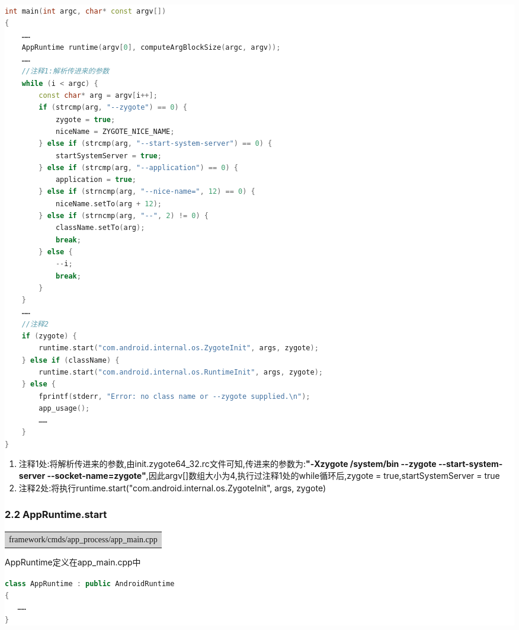 ```c++
int main(int argc, char* const argv[])
{
    ……
    AppRuntime runtime(argv[0], computeArgBlockSize(argc, argv));
	……
    //注释1:解析传进来的参数
    while (i < argc) {
        const char* arg = argv[i++];
        if (strcmp(arg, "--zygote") == 0) {
            zygote = true;
            niceName = ZYGOTE_NICE_NAME;
        } else if (strcmp(arg, "--start-system-server") == 0) {
            startSystemServer = true;
        } else if (strcmp(arg, "--application") == 0) {
            application = true;
        } else if (strncmp(arg, "--nice-name=", 12) == 0) {
            niceName.setTo(arg + 12);
        } else if (strncmp(arg, "--", 2) != 0) {
            className.setTo(arg);
            break;
        } else {
            --i;
            break;
        }
    }
    ……
    //注释2
    if (zygote) {
        runtime.start("com.android.internal.os.ZygoteInit", args, zygote);
    } else if (className) {
        runtime.start("com.android.internal.os.RuntimeInit", args, zygote);
    } else {
        fprintf(stderr, "Error: no class name or --zygote supplied.\n");
        app_usage();
        ……
    }
}
```

1. 注释1处:将解析传进来的参数,由init.zygote64_32.rc文件可知,传进来的参数为:**"-Xzygote /system/bin --zygote --start-system-server --socket-name=zygote"**,因此argv[]数组大小为4,执行过注释1处的while循环后,zygote = true,startSystemServer = true
2. 注释2处:将执行runtime.start("com.android.internal.os.ZygoteInit", args, zygote)

### 2.2 AppRuntime.start

<table><tr><td bgcolor=#D2D2D2><font face="微软雅黑"> framework/cmds/app_process/app_main.cpp </font></td></tr></table>

AppRuntime定义在app_main.cpp中

```c++
class AppRuntime : public AndroidRuntime
{
   ……
}
```
